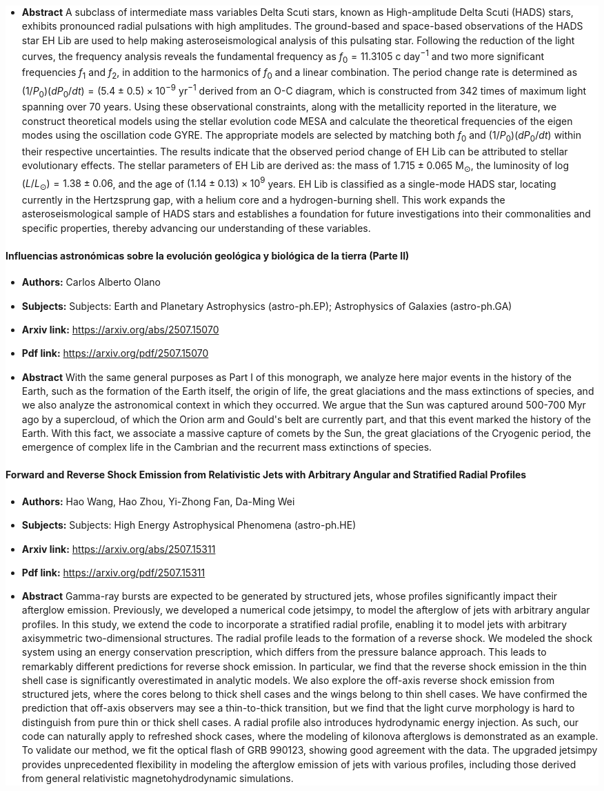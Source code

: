  - **Abstract**
 A subclass of intermediate mass variables Delta Scuti stars, known as High-amplitude Delta Scuti (HADS) stars, exhibits pronounced radial pulsations with high amplitudes. The ground-based and space-based observations of the HADS star EH Lib are used to help making asteroseismological analysis of this pulsating star. Following the reduction of the light curves, the frequency analysis reveals the fundamental frequency as $f_0=11.3105$ c day$^{-1}$ and two more significant frequencies $f_1$ and $f_2$, in addition to the harmonics of $f_0$ and a linear combination. The period change rate is determined as $(1/P_0)(dP_0/dt)=(5.4\pm0.5)\times10^{-9}$ yr$^{-1}$ derived from an O-C diagram, which is constructed from 342 times of maximum light spanning over 70 years. Using these observational constraints, along with the metallicity reported in the literature, we construct theoretical models using the stellar evolution code MESA and calculate the theoretical frequencies of the eigen modes using the oscillation code GYRE. The appropriate models are selected by matching both $f_0$ and $(1/P_0)(dP_0/dt)$ within their respective uncertainties. The results indicate that the observed period change of EH Lib can be attributed to stellar evolutionary effects. The stellar parameters of EH Lib are derived as: the mass of $1.715\pm0.065$ M$_{\odot}$, the luminosity of log $(L/L_{\odot})=1.38\pm0.06$, and the age of $(1.14\pm0.13)\times10^{9}$ years. EH Lib is classified as a single-mode HADS star, locating currently in the Hertzsprung gap, with a helium core and a hydrogen-burning shell. This work expands the asteroseismological sample of HADS stars and establishes a foundation for future investigations into their commonalities and specific properties, thereby advancing our understanding of these variables.
#### Influencias astronómicas sobre la evolución geológica y biológica de la tierra (Parte II)
 - **Authors:** Carlos Alberto Olano
 - **Subjects:** Subjects:
Earth and Planetary Astrophysics (astro-ph.EP); Astrophysics of Galaxies (astro-ph.GA)
 - **Arxiv link:** https://arxiv.org/abs/2507.15070

 - **Pdf link:** https://arxiv.org/pdf/2507.15070

 - **Abstract**
 With the same general purposes as Part I of this monograph, we analyze here major events in the history of the Earth, such as the formation of the Earth itself, the origin of life, the great glaciations and the mass extinctions of species, and we also analyze the astronomical context in which they occurred. We argue that the Sun was captured around 500-700 Myr ago by a supercloud, of which the Orion arm and Gould's belt are currently part, and that this event marked the history of the Earth. With this fact, we associate a massive capture of comets by the Sun, the great glaciations of the Cryogenic period, the emergence of complex life in the Cambrian and the recurrent mass extinctions of species.
#### Forward and Reverse Shock Emission from Relativistic Jets with Arbitrary Angular and Stratified Radial Profiles
 - **Authors:** Hao Wang, Hao Zhou, Yi-Zhong Fan, Da-Ming Wei
 - **Subjects:** Subjects:
High Energy Astrophysical Phenomena (astro-ph.HE)
 - **Arxiv link:** https://arxiv.org/abs/2507.15311

 - **Pdf link:** https://arxiv.org/pdf/2507.15311

 - **Abstract**
 Gamma-ray bursts are expected to be generated by structured jets, whose profiles significantly impact their afterglow emission. Previously, we developed a numerical code jetsimpy, to model the afterglow of jets with arbitrary angular profiles. In this study, we extend the code to incorporate a stratified radial profile, enabling it to model jets with arbitrary axisymmetric two-dimensional structures. The radial profile leads to the formation of a reverse shock. We modeled the shock system using an energy conservation prescription, which differs from the pressure balance approach. This leads to remarkably different predictions for reverse shock emission. In particular, we find that the reverse shock emission in the thin shell case is significantly overestimated in analytic models. We also explore the off-axis reverse shock emission from structured jets, where the cores belong to thick shell cases and the wings belong to thin shell cases. We have confirmed the prediction that off-axis observers may see a thin-to-thick transition, but we find that the light curve morphology is hard to distinguish from pure thin or thick shell cases. A radial profile also introduces hydrodynamic energy injection. As such, our code can naturally apply to refreshed shock cases, where the modeling of kilonova afterglows is demonstrated as an example. To validate our method, we fit the optical flash of GRB 990123, showing good agreement with the data. The upgraded jetsimpy provides unprecedented flexibility in modeling the afterglow emission of jets with various profiles, including those derived from general relativistic magnetohydrodynamic simulations.